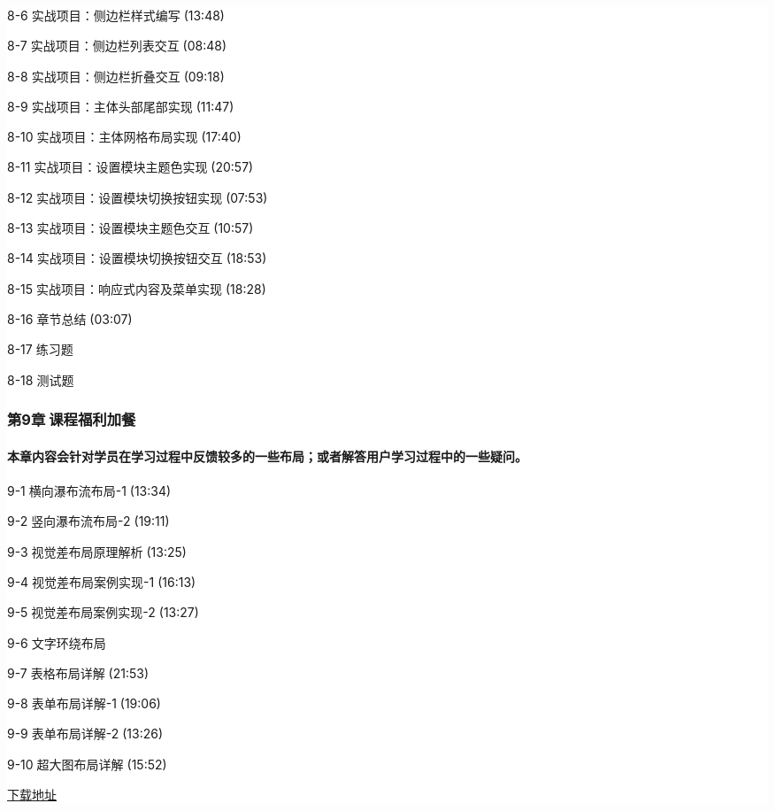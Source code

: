 8-6 实战项目：侧边栏样式编写 (13:48)

8-7 实战项目：侧边栏列表交互 (08:48)

8-8 实战项目：侧边栏折叠交互 (09:18)

8-9 实战项目：主体头部尾部实现 (11:47)

8-10 实战项目：主体网格布局实现 (17:40)

8-11 实战项目：设置模块主题色实现 (20:57)

8-12 实战项目：设置模块切换按钮实现 (07:53)

8-13 实战项目：设置模块主题色交互 (10:57)

8-14 实战项目：设置模块切换按钮交互 (18:53)

8-15 实战项目：响应式内容及菜单实现 (18:28)

8-16 章节总结 (03:07)

8-17 练习题

8-18 测试题


### 第9章 课程福利加餐

#### 本章内容会针对学员在学习过程中反馈较多的一些布局；或者解答用户学习过程中的一些疑问。
9-1 横向瀑布流布局-1 (13:34)

9-2 竖向瀑布流布局-2 (19:11)

9-3 视觉差布局原理解析 (13:25)

9-4 视觉差布局案例实现-1 (16:13)

9-5 视觉差布局案例实现-2 (13:27)

9-6 文字环绕布局

9-7 表格布局详解 (21:53)

9-8 表单布局详解-1 (19:06)

9-9 表单布局详解-2 (13:26)

9-10 超大图布局详解 (15:52)


[下载地址](https://51xueit.vip "下载地址")
